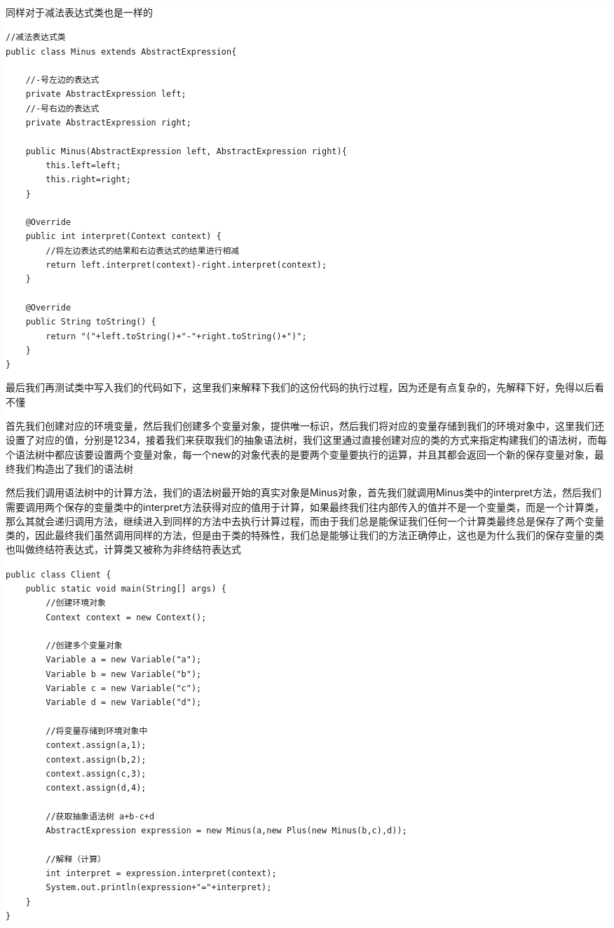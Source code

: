 同样对于减法表达式类也是一样的

```
//减法表达式类
public class Minus extends AbstractExpression{

    //-号左边的表达式
    private AbstractExpression left;
    //-号右边的表达式
    private AbstractExpression right;

    public Minus(AbstractExpression left, AbstractExpression right){
        this.left=left;
        this.right=right;
    }

    @Override
    public int interpret(Context context) {
        //将左边表达式的结果和右边表达式的结果进行相减
        return left.interpret(context)-right.interpret(context);
    }

    @Override
    public String toString() {
        return "("+left.toString()+"-"+right.toString()+")";
    }
}
```

最后我们再测试类中写入我们的代码如下，这里我们来解释下我们的这份代码的执行过程，因为还是有点复杂的，先解释下好，免得以后看不懂

首先我们创建对应的环境变量，然后我们创建多个变量对象，提供唯一标识，然后我们将对应的变量存储到我们的环境对象中，这里我们还设置了对应的值，分别是1234，接着我们来获取我们的抽象语法树，我们这里通过直接创建对应的类的方式来指定构建我们的语法树，而每个语法树中都应该要设置两个变量对象，每一个new的对象代表的是要两个变量要执行的运算，并且其都会返回一个新的保存变量对象，最终我们构造出了我们的语法树

然后我们调用语法树中的计算方法，我们的语法树最开始的真实对象是Minus对象，首先我们就调用Minus类中的interpret方法，然后我们需要调用两个保存的变量类中的interpret方法获得对应的值用于计算，如果最终我们往内部传入的值并不是一个变量类，而是一个计算类，那么其就会递归调用方法，继续进入到同样的方法中去执行计算过程，而由于我们总是能保证我们任何一个计算类最终总是保存了两个变量类的，因此最终我们虽然调用同样的方法，但是由于类的特殊性，我们总是能够让我们的方法正确停止，这也是为什么我们的保存变量的类也叫做终结符表达式，计算类又被称为非终结符表达式

```
public class Client {
    public static void main(String[] args) {
        //创建环境对象
        Context context = new Context();

        //创建多个变量对象
        Variable a = new Variable("a");
        Variable b = new Variable("b");
        Variable c = new Variable("c");
        Variable d = new Variable("d");

        //将变量存储到环境对象中
        context.assign(a,1);
        context.assign(b,2);
        context.assign(c,3);
        context.assign(d,4);

        //获取抽象语法树 a+b-c+d
        AbstractExpression expression = new Minus(a,new Plus(new Minus(b,c),d));

        //解释（计算）
        int interpret = expression.interpret(context);
        System.out.println(expression+"="+interpret);
    }
}

```

